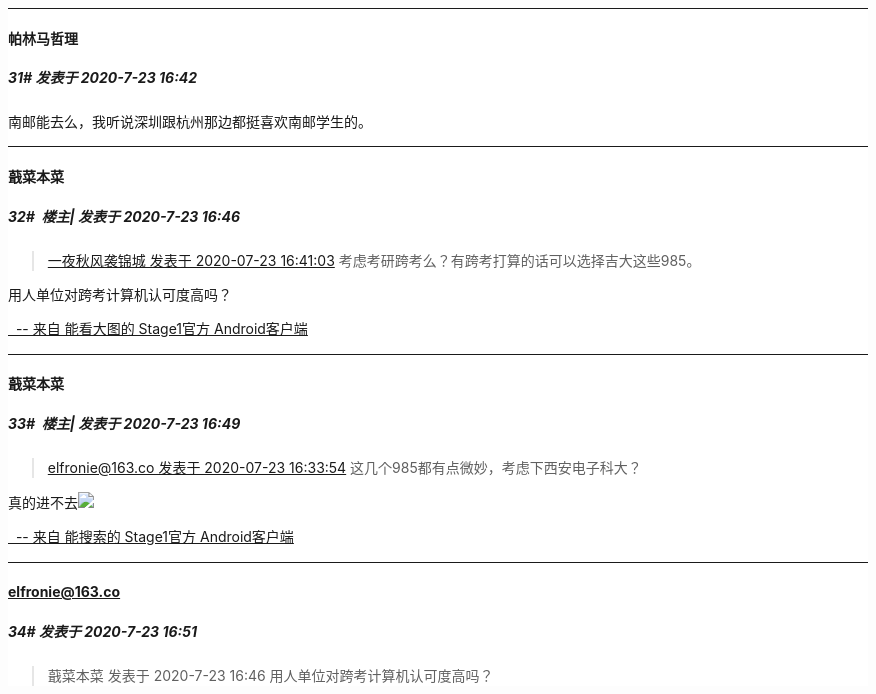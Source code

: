 



*****

####  帕林马哲理  
##### 31#       发表于 2020-7-23 16:42




南邮能去么，我听说深圳跟杭州那边都挺喜欢南邮学生的。







*****

####  蕺菜本菜  
##### 32#         楼主| 发表于 2020-7-23 16:46



<blockquote><a href="httphttps://bbs.saraba1st.com/2b/forum.php?mod=redirect&amp;goto=findpost&amp;pid=48195034&amp;ptid=1950883" target="_blank">一夜秋风袭锦城 发表于 2020-07-23 16:41:03</a>
考虑考研跨考么？有跨考打算的话可以选择吉大这些985。</blockquote>用人单位对跨考计算机认可度高吗？

[  -- 来自 能看大图的 Stage1官方 Android客户端](https://www.coolapk.com/apk/140634)







*****

####  蕺菜本菜  
##### 33#         楼主| 发表于 2020-7-23 16:49



<blockquote><a href="httphttps://bbs.saraba1st.com/2b/forum.php?mod=redirect&amp;goto=findpost&amp;pid=48194967&amp;ptid=1950883" target="_blank">elfronie@163.co 发表于 2020-07-23 16:33:54</a>
这几个985都有点微妙，考虑下西安电子科大？</blockquote>真的进不去<img src="https://static.saraba1st.com/image/smiley/face2017/069.png" referrerpolicy="no-referrer">

[  -- 来自 能搜索的 Stage1官方 Android客户端](https://www.coolapk.com/apk/140634)







*****

####  elfronie@163.co  
##### 34#       发表于 2020-7-23 16:51



<blockquote>蕺菜本菜 发表于 2020-7-23 16:46
用人单位对跨考计算机认可度高吗？
